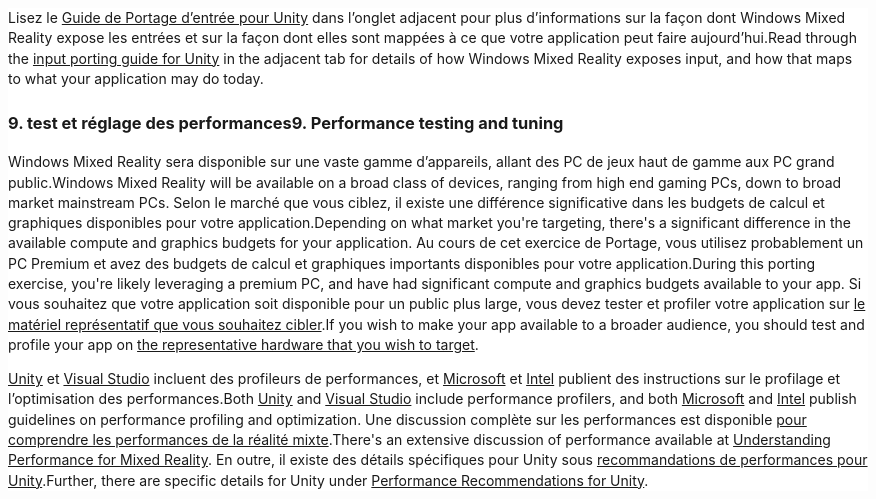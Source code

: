 <span data-ttu-id="6c7d3-157">Lisez le [Guide de Portage d’entrée pour Unity](https://docs.microsoft.com/windows/mixed-reality/develop/porting-apps/porting-guides?tabs=input) dans l’onglet adjacent pour plus d’informations sur la façon dont Windows Mixed Reality expose les entrées et sur la façon dont elles sont mappées à ce que votre application peut faire aujourd’hui.</span><span class="sxs-lookup"><span data-stu-id="6c7d3-157">Read through the [input porting guide for Unity](https://docs.microsoft.com/windows/mixed-reality/develop/porting-apps/porting-guides?tabs=input) in the adjacent tab for details of how Windows Mixed Reality exposes input, and how that maps to what your application may do today.</span></span>

### <a name="9-performance-testing-and-tuning"></a><span data-ttu-id="6c7d3-158">9. test et réglage des performances</span><span class="sxs-lookup"><span data-stu-id="6c7d3-158">9. Performance testing and tuning</span></span>

<span data-ttu-id="6c7d3-159">Windows Mixed Reality sera disponible sur une vaste gamme d’appareils, allant des PC de jeux haut de gamme aux PC grand public.</span><span class="sxs-lookup"><span data-stu-id="6c7d3-159">Windows Mixed Reality will be available on a broad class of devices, ranging from high end gaming PCs, down to broad market mainstream PCs.</span></span> <span data-ttu-id="6c7d3-160">Selon le marché que vous ciblez, il existe une différence significative dans les budgets de calcul et graphiques disponibles pour votre application.</span><span class="sxs-lookup"><span data-stu-id="6c7d3-160">Depending on what market you're targeting, there's a significant difference in the available compute and graphics budgets for your application.</span></span> <span data-ttu-id="6c7d3-161">Au cours de cet exercice de Portage, vous utilisez probablement un PC Premium et avez des budgets de calcul et graphiques importants disponibles pour votre application.</span><span class="sxs-lookup"><span data-stu-id="6c7d3-161">During this porting exercise, you're likely leveraging a premium PC, and have had significant compute and graphics budgets available to your app.</span></span> <span data-ttu-id="6c7d3-162">Si vous souhaitez que votre application soit disponible pour un public plus large, vous devez tester et profiler votre application sur [le matériel représentatif que vous souhaitez cibler](https://docs.microsoft.com/windows/mixed-reality/enthusiast-guide/windows-mixed-reality-minimum-pc-hardware-compatibility-guidelines).</span><span class="sxs-lookup"><span data-stu-id="6c7d3-162">If you wish to make your app available to a broader audience, you should test and profile your app on [the representative hardware that you wish to target](https://docs.microsoft.com/windows/mixed-reality/enthusiast-guide/windows-mixed-reality-minimum-pc-hardware-compatibility-guidelines).</span></span>

<span data-ttu-id="6c7d3-163">[Unity](https://docs.unity3d.com/Manual/Profiler.html) et [Visual Studio](https://docs.microsoft.com/visualstudio/profiling/index) incluent des profileurs de performances, et [Microsoft](../../platform-capabilities-and-apis/understanding-performance-for-mixed-reality.md) et [Intel](https://software.intel.com/articles/vr-content-developer-guide) publient des instructions sur le profilage et l’optimisation des performances.</span><span class="sxs-lookup"><span data-stu-id="6c7d3-163">Both [Unity](https://docs.unity3d.com/Manual/Profiler.html) and [Visual Studio](https://docs.microsoft.com/visualstudio/profiling/index) include performance profilers, and both [Microsoft](../../platform-capabilities-and-apis/understanding-performance-for-mixed-reality.md) and [Intel](https://software.intel.com/articles/vr-content-developer-guide) publish guidelines on performance profiling and optimization.</span></span> <span data-ttu-id="6c7d3-164">Une discussion complète sur les performances est disponible [pour comprendre les performances de la réalité mixte](../../platform-capabilities-and-apis/understanding-performance-for-mixed-reality.md).</span><span class="sxs-lookup"><span data-stu-id="6c7d3-164">There's an extensive discussion of performance available at [Understanding Performance for Mixed Reality](../../platform-capabilities-and-apis/understanding-performance-for-mixed-reality.md).</span></span> <span data-ttu-id="6c7d3-165">En outre, il existe des détails spécifiques pour Unity sous [recommandations de performances pour Unity](../../unity/performance-recommendations-for-unity.md).</span><span class="sxs-lookup"><span data-stu-id="6c7d3-165">Further, there are specific details for Unity under [Performance Recommendations for Unity](../../unity/performance-recommendations-for-unity.md).</span></span>
